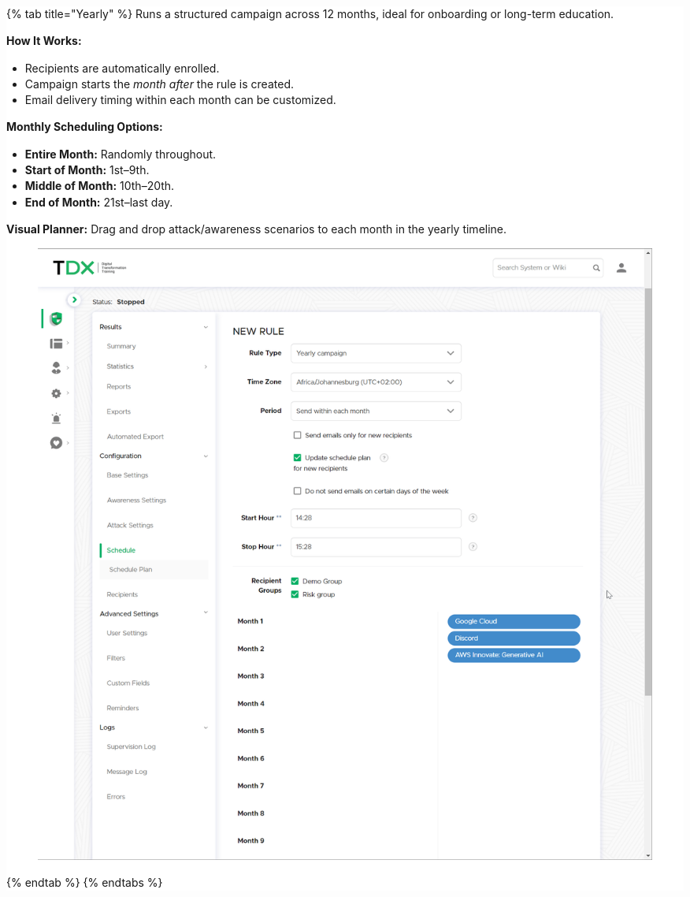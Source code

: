 {% tab title="Yearly" %}
Runs a structured campaign across 12 months, ideal for onboarding or long-term education.

**How It Works:**

* Recipients are automatically enrolled.
* Campaign starts the _month after_ the rule is created.
* Email delivery timing within each month can be customized.

**Monthly Scheduling Options:**

* **Entire Month:** Randomly throughout.
* **Start of Month:** 1st–9th.
* **Middle of Month:** 10th–20th.
* **End of Month:** 21st–last day.

**Visual Planner:** Drag and drop attack/awareness scenarios to each month in the yearly timeline.

<figure><img src="../../../../../.gitbook/assets/chrome_GdW0DB7eLs.gif" alt=""><figcaption></figcaption></figure>
{% endtab %}
{% endtabs %}
